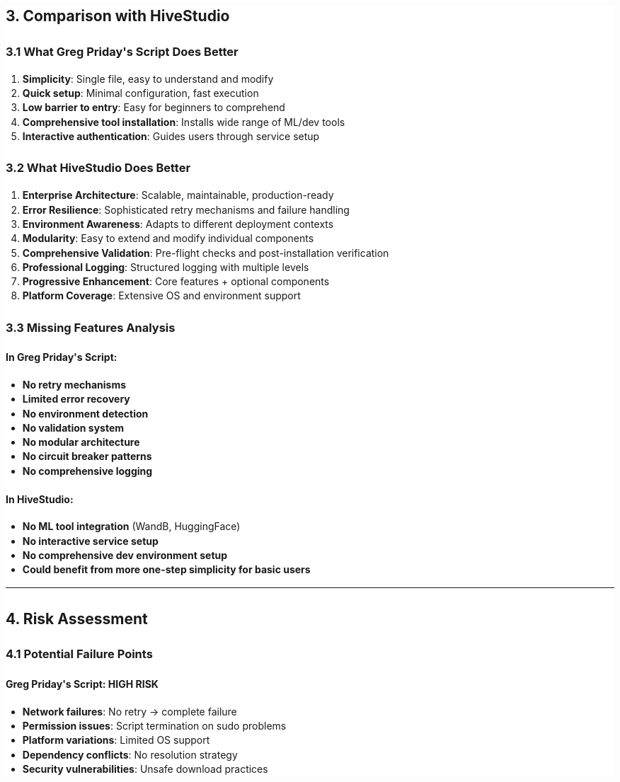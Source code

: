 ## 3. Comparison with HiveStudio

### 3.1 What Greg Priday's Script Does Better

1. **Simplicity**: Single file, easy to understand and modify
2. **Quick setup**: Minimal configuration, fast execution
3. **Low barrier to entry**: Easy for beginners to comprehend
4. **Comprehensive tool installation**: Installs wide range of ML/dev tools
5. **Interactive authentication**: Guides users through service setup

### 3.2 What HiveStudio Does Better

1. **Enterprise Architecture**: Scalable, maintainable, production-ready
2. **Error Resilience**: Sophisticated retry mechanisms and failure handling
3. **Environment Awareness**: Adapts to different deployment contexts
4. **Modularity**: Easy to extend and modify individual components
5. **Comprehensive Validation**: Pre-flight checks and post-installation verification
6. **Professional Logging**: Structured logging with multiple levels
7. **Progressive Enhancement**: Core features + optional components
8. **Platform Coverage**: Extensive OS and environment support

### 3.3 Missing Features Analysis

#### In Greg Priday's Script:
- **No retry mechanisms**
- **Limited error recovery**
- **No environment detection**
- **No validation system**
- **No modular architecture**
- **No circuit breaker patterns**
- **No comprehensive logging**

#### In HiveStudio:
- **No ML tool integration** (WandB, HuggingFace)
- **No interactive service setup**
- **No comprehensive dev environment setup**
- **Could benefit from more one-step simplicity for basic users**

---

## 4. Risk Assessment

### 4.1 Potential Failure Points

#### Greg Priday's Script: **HIGH RISK**
- **Network failures**: No retry → complete failure
- **Permission issues**: Script termination on sudo problems
- **Platform variations**: Limited OS support
- **Dependency conflicts**: No resolution strategy
- **Security vulnerabilities**: Unsafe download practices
